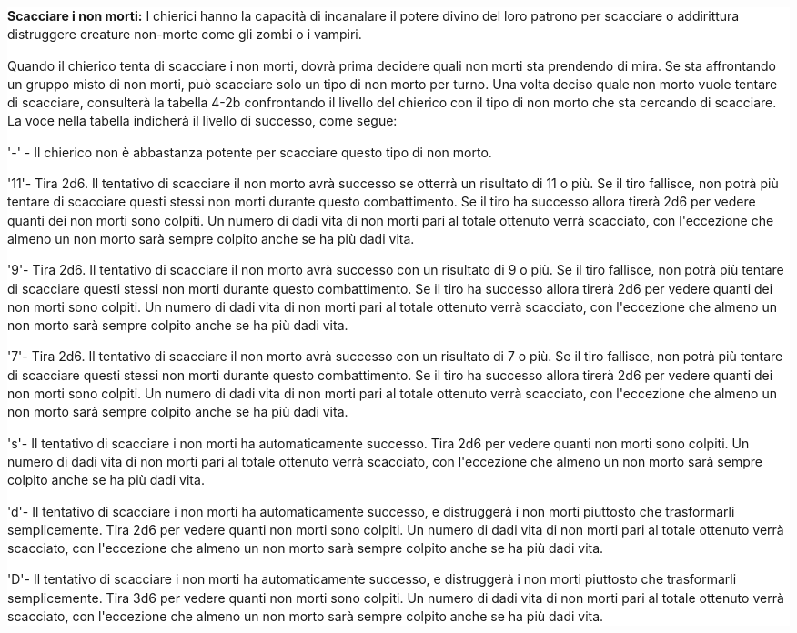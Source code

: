 
**Scacciare i non morti:** I chierici hanno la capacità di incanalare il
potere divino del loro patrono per scacciare o addirittura distruggere
creature non-morte come gli zombi o i vampiri.

Quando il chierico tenta di scacciare i non morti, dovrà prima decidere
quali non morti sta prendendo di mira. Se sta affrontando un gruppo
misto di non morti, può scacciare solo un tipo di non morto per turno.
Una volta deciso quale non morto vuole tentare di scacciare, consulterà
la tabella 4-2b confrontando il livello del chierico con il tipo di non
morto che sta cercando di scacciare. La voce nella tabella indicherà il
livello di successo, come segue:

'-' - Il chierico non è abbastanza potente per scacciare questo tipo di
non morto.

'11'- Tira 2d6. Il tentativo di scacciare il non morto avrà successo se
otterrà un risultato di 11 o più. Se il tiro fallisce, non potrà più
tentare di scacciare questi stessi non morti durante questo
combattimento. Se il tiro ha successo allora tirerà 2d6 per vedere
quanti dei non morti sono colpiti. Un numero di dadi vita di non morti
pari al totale ottenuto verrà scacciato, con l'eccezione che almeno un
non morto sarà sempre colpito anche se ha più dadi vita.

'9'- Tira 2d6. Il tentativo di scacciare il non morto avrà successo con
un risultato di 9 o più. Se il tiro fallisce, non potrà più tentare di
scacciare questi stessi non morti durante questo combattimento. Se il
tiro ha successo allora tirerà 2d6 per vedere quanti dei non morti sono
colpiti. Un numero di dadi vita di non morti pari al totale ottenuto
verrà scacciato, con l'eccezione che almeno un non morto sarà sempre
colpito anche se ha più dadi vita.

'7'- Tira 2d6. Il tentativo di scacciare il non morto avrà successo con
un risultato di 7 o più. Se il tiro fallisce, non potrà più tentare di
scacciare questi stessi non morti durante questo combattimento. Se il
tiro ha successo allora tirerà 2d6 per vedere quanti dei non morti sono
colpiti. Un numero di dadi vita di non morti pari al totale ottenuto
verrà scacciato, con l'eccezione che almeno un non morto sarà sempre
colpito anche se ha più dadi vita.

's'- Il tentativo di scacciare i non morti ha automaticamente successo.
Tira 2d6 per vedere quanti non morti sono colpiti. Un numero di dadi
vita di non morti pari al totale ottenuto verrà scacciato, con
l'eccezione che almeno un non morto sarà sempre colpito anche se ha più
dadi vita.

'd'- Il tentativo di scacciare i non morti ha automaticamente successo,
e distruggerà i non morti piuttosto che trasformarli semplicemente. Tira
2d6 per vedere quanti non morti sono colpiti. Un numero di dadi vita di
non morti pari al totale ottenuto verrà scacciato, con l'eccezione che
almeno un non morto sarà sempre colpito anche se ha più dadi vita.

'D'- Il tentativo di scacciare i non morti ha automaticamente successo,
e distruggerà i non morti piuttosto che trasformarli semplicemente. Tira
3d6 per vedere quanti non morti sono colpiti. Un numero di dadi vita di
non morti pari al totale ottenuto verrà scacciato, con l'eccezione che
almeno un non morto sarà sempre colpito anche se ha più dadi vita.
